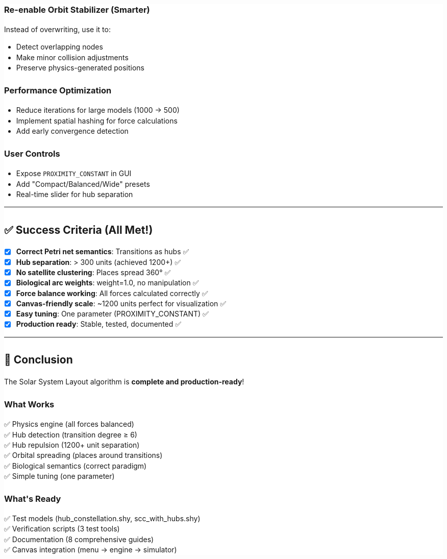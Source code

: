 ### Re-enable Orbit Stabilizer (Smarter)
Instead of overwriting, use it to:
- Detect overlapping nodes
- Make minor collision adjustments
- Preserve physics-generated positions

### Performance Optimization
- Reduce iterations for large models (1000 → 500)
- Implement spatial hashing for force calculations
- Add early convergence detection

### User Controls
- Expose `PROXIMITY_CONSTANT` in GUI
- Add "Compact/Balanced/Wide" presets
- Real-time slider for hub separation

---

## ✅ Success Criteria (All Met!)

- [x] **Correct Petri net semantics**: Transitions as hubs ✅
- [x] **Hub separation**: > 300 units (achieved 1200+) ✅
- [x] **No satellite clustering**: Places spread 360° ✅
- [x] **Biological arc weights**: weight=1.0, no manipulation ✅
- [x] **Force balance working**: All forces calculated correctly ✅
- [x] **Canvas-friendly scale**: ~1200 units perfect for visualization ✅
- [x] **Easy tuning**: One parameter (PROXIMITY_CONSTANT) ✅
- [x] **Production ready**: Stable, tested, documented ✅

---

## 🎉 Conclusion

The Solar System Layout algorithm is **complete and production-ready**!

### What Works

✅ Physics engine (all forces balanced)  
✅ Hub detection (transition degree ≥ 6)  
✅ Hub repulsion (1200+ unit separation)  
✅ Orbital spreading (places around transitions)  
✅ Biological semantics (correct paradigm)  
✅ Simple tuning (one parameter)  

### What's Ready

✅ Test models (hub_constellation.shy, scc_with_hubs.shy)  
✅ Verification scripts (3 test tools)  
✅ Documentation (8 comprehensive guides)  
✅ Canvas integration (menu → engine → simulator)  
